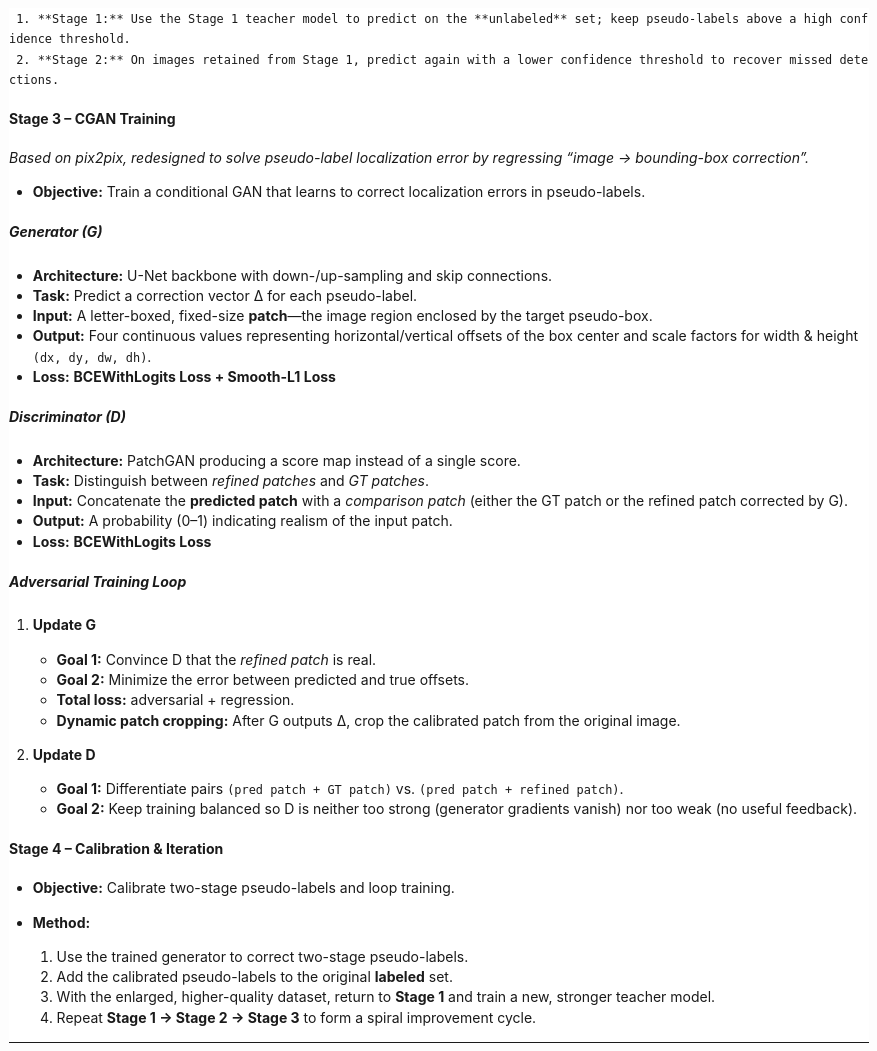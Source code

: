      1. **Stage 1:** Use the Stage 1 teacher model to predict on the **unlabeled** set; keep pseudo-labels above a high confidence threshold.
     2. **Stage 2:** On images retained from Stage 1, predict again with a lower confidence threshold to recover missed detections.

#### Stage 3 – CGAN Training

*Based on pix2pix, redesigned to solve pseudo-label localization error by regressing “image → bounding-box correction”.*

* **Objective:** Train a conditional GAN that learns to correct localization errors in pseudo-labels.

##### Generator (G)

* **Architecture:** U-Net backbone with down-/up-sampling and skip connections.
* **Task:** Predict a correction vector Δ for each pseudo-label.
* **Input:** A letter-boxed, fixed-size **patch**—the image region enclosed by the target pseudo-box.
* **Output:** Four continuous values representing horizontal/vertical offsets of the box center and scale factors for width & height `(dx, dy, dw, dh)`.
* **Loss:** **BCEWithLogits Loss + Smooth-L1 Loss**

##### Discriminator (D)

* **Architecture:** PatchGAN producing a score map instead of a single score.
* **Task:** Distinguish between *refined patches* and *GT patches*.
* **Input:** Concatenate the **predicted patch** with a *comparison patch* (either the GT patch or the refined patch corrected by G).
* **Output:** A probability (0–1) indicating realism of the input patch.
* **Loss:** **BCEWithLogits Loss**

##### Adversarial Training Loop

1. **Update G**

   * **Goal 1:** Convince D that the *refined patch* is real.
   * **Goal 2:** Minimize the error between predicted and true offsets.
   * **Total loss:** adversarial + regression.
   * **Dynamic patch cropping:** After G outputs Δ, crop the calibrated patch from the original image.

2. **Update D**

   * **Goal 1:** Differentiate pairs `(pred patch + GT patch)` vs. `(pred patch + refined patch)`.
   * **Goal 2:** Keep training balanced so D is neither too strong (generator gradients vanish) nor too weak (no useful feedback).

#### Stage 4 – Calibration & Iteration

* **Objective:** Calibrate two-stage pseudo-labels and loop training.
* **Method:**

  1. Use the trained generator to correct two-stage pseudo-labels.
  2. Add the calibrated pseudo-labels to the original **labeled** set.
  3. With the enlarged, higher-quality dataset, return to **Stage 1** and train a new, stronger teacher model.
  4. Repeat **Stage 1 → Stage 2 → Stage 3** to form a spiral improvement cycle.

---